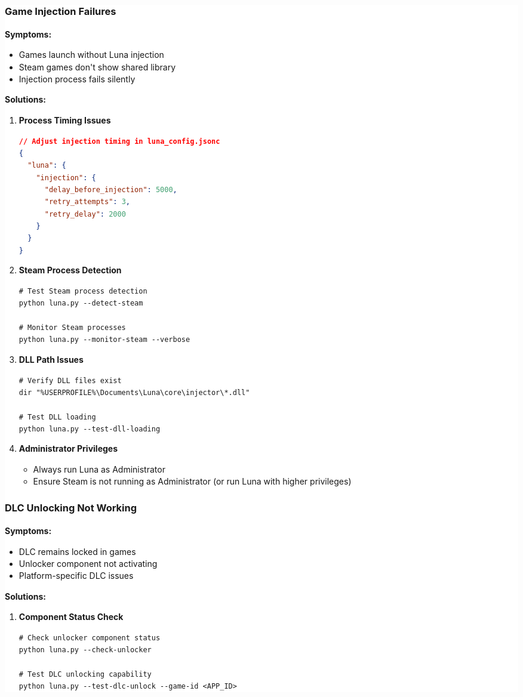 ### Game Injection Failures

**Symptoms:**
- Games launch without Luna injection
- Steam games don't show shared library
- Injection process fails silently

**Solutions:**

1. **Process Timing Issues**
   ```json
   // Adjust injection timing in luna_config.jsonc
   {
     "luna": {
       "injection": {
         "delay_before_injection": 5000,
         "retry_attempts": 3,
         "retry_delay": 2000
       }
     }
   }
   ```

2. **Steam Process Detection**
   ```batch
   # Test Steam process detection
   python luna.py --detect-steam
   
   # Monitor Steam processes
   python luna.py --monitor-steam --verbose
   ```

3. **DLL Path Issues**
   ```batch
   # Verify DLL files exist
   dir "%USERPROFILE%\Documents\Luna\core\injector\*.dll"
   
   # Test DLL loading
   python luna.py --test-dll-loading
   ```

4. **Administrator Privileges**
   - Always run Luna as Administrator
   - Ensure Steam is not running as Administrator (or run Luna with higher privileges)

### DLC Unlocking Not Working

**Symptoms:**
- DLC remains locked in games
- Unlocker component not activating
- Platform-specific DLC issues

**Solutions:**

1. **Component Status Check**
   ```batch
   # Check unlocker component status
   python luna.py --check-unlocker
   
   # Test DLC unlocking capability
   python luna.py --test-dlc-unlock --game-id <APP_ID>
   ```
